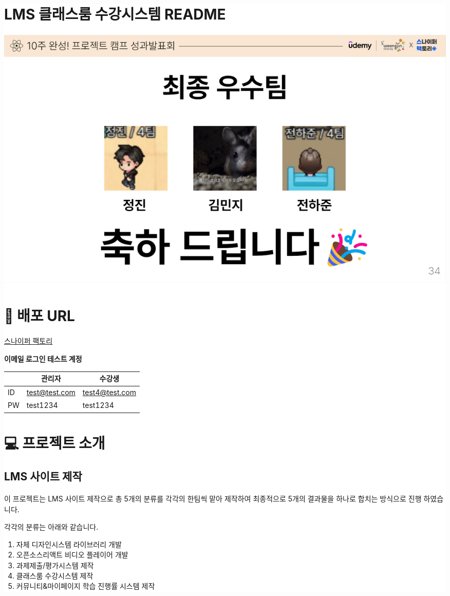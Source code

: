 # LMS 클래스룸 수강시스템 README
![최종우수팀](ReadMeImages/최종우수팀.png)

# 🔗 배포 URL

[스나이퍼 팩토리](https://lms-a.sniperfactory.com/classroom)

**이메일 로그인 테스트 계정**

|  | 관리자 | 수강생 |
| --- | --- | --- |
| ID | test@test.com | test4@test.com |
| PW | test1234 | test1234 |

# 💻 프로젝트 소개
## LMS 사이트 제작

이 프로젝트는 LMS 사이트 제작으로 총 5개의 분류를 각각의 한팀씩 맡아 제작하여 최종적으로 5개의 결과물을 하나로 합치는 방식으로 진행 하였습니다.

각각의 분류는 아래와 같습니다.

1. 자체 디자인시스템 라이브러리 개발
2. 오픈소스리액트 비디오 플레이어 개발
3. 과제제출/평가시스템 제작
4. 클래스룸 수강시스템 제작
5. 커뮤니티&마이페이지 학습 진행률 시스템 제작
